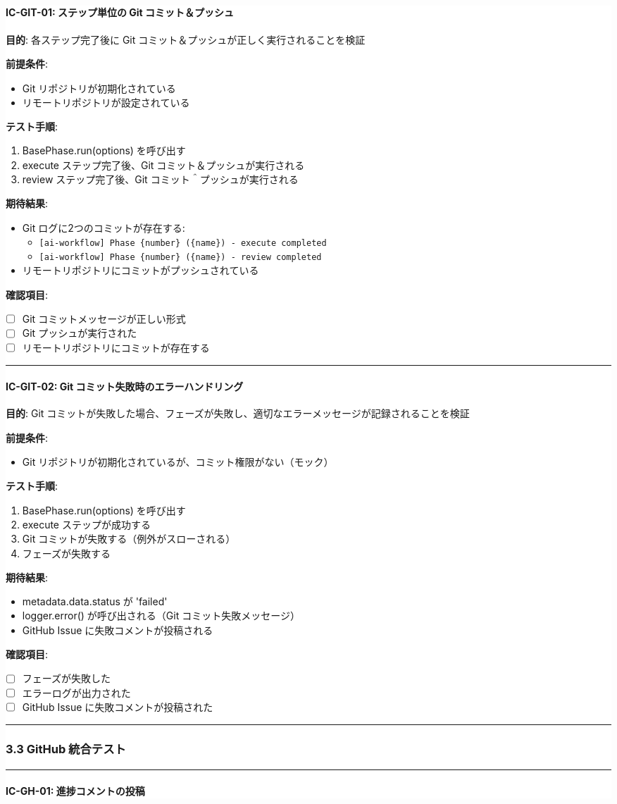 #### IC-GIT-01: ステップ単位の Git コミット＆プッシュ

**目的**: 各ステップ完了後に Git コミット＆プッシュが正しく実行されることを検証

**前提条件**:
- Git リポジトリが初期化されている
- リモートリポジトリが設定されている

**テスト手順**:
1. BasePhase.run(options) を呼び出す
2. execute ステップ完了後、Git コミット＆プッシュが実行される
3. review ステップ完了後、Git コミット＾プッシュが実行される

**期待結果**:
- Git ログに2つのコミットが存在する:
  - `[ai-workflow] Phase {number} ({name}) - execute completed`
  - `[ai-workflow] Phase {number} ({name}) - review completed`
- リモートリポジトリにコミットがプッシュされている

**確認項目**:
- [ ] Git コミットメッセージが正しい形式
- [ ] Git プッシュが実行された
- [ ] リモートリポジトリにコミットが存在する

---

#### IC-GIT-02: Git コミット失敗時のエラーハンドリング

**目的**: Git コミットが失敗した場合、フェーズが失敗し、適切なエラーメッセージが記録されることを検証

**前提条件**:
- Git リポジトリが初期化されているが、コミット権限がない（モック）

**テスト手順**:
1. BasePhase.run(options) を呼び出す
2. execute ステップが成功する
3. Git コミットが失敗する（例外がスローされる）
4. フェーズが失敗する

**期待結果**:
- metadata.data.status が 'failed'
- logger.error() が呼び出される（Git コミット失敗メッセージ）
- GitHub Issue に失敗コメントが投稿される

**確認項目**:
- [ ] フェーズが失敗した
- [ ] エラーログが出力された
- [ ] GitHub Issue に失敗コメントが投稿された

---

### 3.3 GitHub 統合テスト

---

#### IC-GH-01: 進捗コメントの投稿
